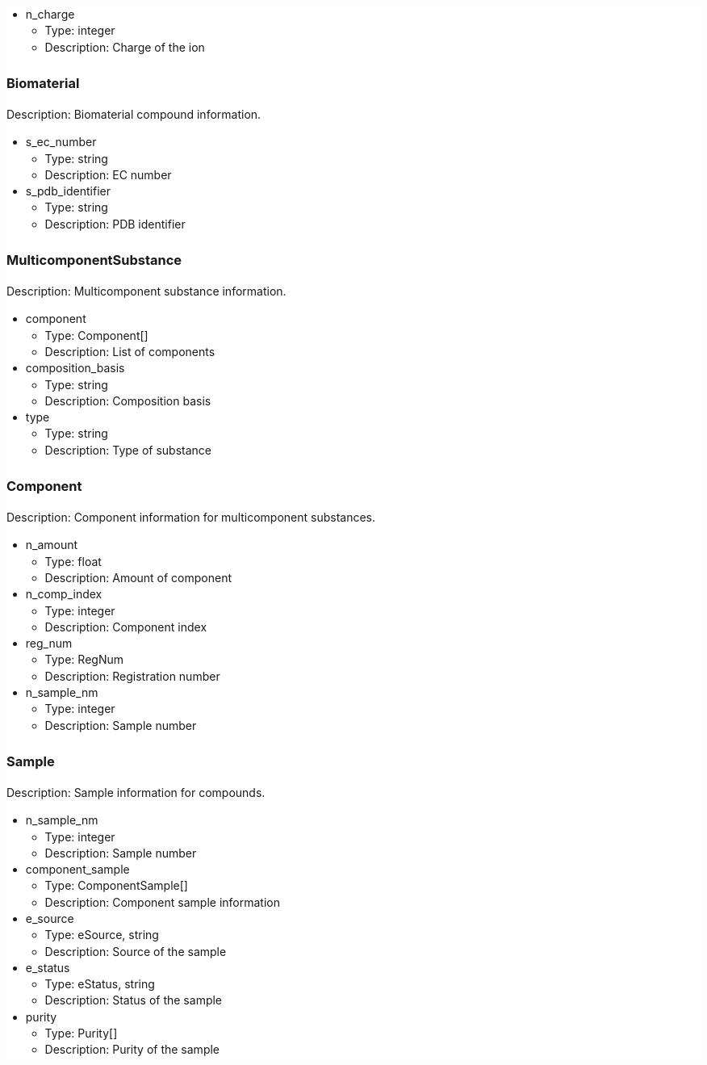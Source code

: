 - n_charge
  - Type: integer
  - Description: Charge of the ion

### Biomaterial
Description: Biomaterial compound information.

- s_ec_number
  - Type: string
  - Description: EC number
- s_pdb_identifier
  - Type: string
  - Description: PDB identifier

### MulticomponentSubstance
Description: Multicomponent substance information.

- component
  - Type: Component[]
  - Description: List of components
- composition_basis
  - Type: string
  - Description: Composition basis
- type
  - Type: string
  - Description: Type of substance

### Component
Description: Component information for multicomponent substances.

- n_amount
  - Type: float
  - Description: Amount of component
- n_comp_index
  - Type: integer
  - Description: Component index
- reg_num
  - Type: RegNum
  - Description: Registration number
- n_sample_nm
  - Type: integer
  - Description: Sample number

### Sample
Description: Sample information for compounds.

- n_sample_nm
  - Type: integer
  - Description: Sample number
- component_sample
  - Type: ComponentSample[]
  - Description: Component sample information
- e_source
  - Type: eSource, string
  - Description: Source of the sample
- e_status
  - Type: eStatus, string
  - Description: Status of the sample
- purity
  - Type: Purity[]
  - Description: Purity of the sample
